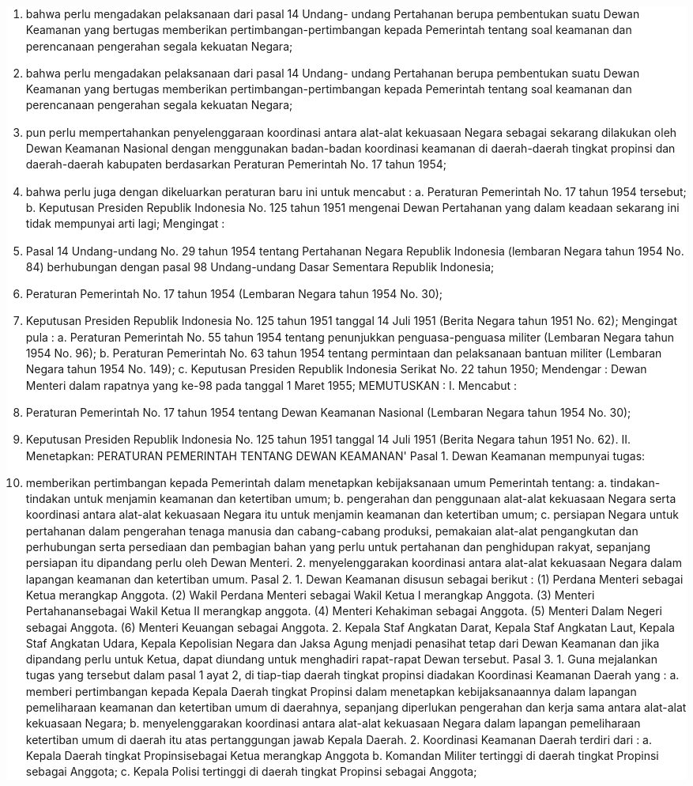  1. bahwa perlu mengadakan pelaksanaan dari pasal 14 Undang- undang Pertahanan berupa pembentukan suatu Dewan Keamanan yang bertugas memberikan pertimbangan-pertimbangan kepada Pemerintah tentang soal keamanan dan perencanaan pengerahan segala kekuatan Negara;
1. bahwa perlu mengadakan pelaksanaan dari pasal 14 Undang- undang Pertahanan berupa pembentukan suatu Dewan Keamanan yang bertugas memberikan pertimbangan-pertimbangan kepada Pemerintah tentang soal keamanan dan perencanaan pengerahan segala kekuatan Negara;
2. pun perlu mempertahankan penyelenggaraan koordinasi antara alat-alat kekuasaan Negara sebagai sekarang dilakukan oleh Dewan Keamanan Nasional dengan menggunakan badan-badan koordinasi keamanan di daerah-daerah tingkat propinsi dan daerah-daerah kabupaten berdasarkan Peraturan Pemerintah No. 17 tahun 1954;
3. bahwa perlu juga dengan dikeluarkan peraturan baru ini untuk mencabut :
a. Peraturan Pemerintah No. 17 tahun 1954 tersebut;
b. Keputusan Presiden Republik Indonesia No. 125 tahun 1951 mengenai Dewan Pertahanan yang dalam keadaan sekarang ini tidak mempunyai arti lagi;
Mengingat :

1. Pasal 14 Undang-undang No. 29 tahun 1954 tentang Pertahanan Negara Republik Indonesia (lembaran Negara tahun 1954 No. 84) berhubungan dengan pasal 98 Undang-undang Dasar Sementara Republik Indonesia;
2. Peraturan Pemerintah No. 17 tahun 1954 (Lembaran Negara tahun 1954 No. 30);
3. Keputusan Presiden Republik Indonesia No. 125 tahun 1951 tanggal 14 Juli 1951 (Berita Negara tahun 1951 No. 62); Mengingat pula :
a. Peraturan Pemerintah No. 55 tahun 1954 tentang penunjukkan penguasa-penguasa militer (Lembaran Negara tahun 1954 No. 96);
b. Peraturan Pemerintah No. 63 tahun 1954 tentang permintaan dan pelaksanaan bantuan militer (Lembaran Negara tahun 1954 No. 149);
c. Keputusan Presiden Republik Indonesia Serikat No. 22 tahun 1950; Mendengar : Dewan Menteri dalam rapatnya yang ke-98 pada tanggal 1 Maret 1955;
MEMUTUSKAN :
 I. Mencabut :
1. Peraturan Pemerintah No. 17 tahun 1954 tentang Dewan Keamanan Nasional (Lembaran Negara tahun 1954 No. 30);
2. Keputusan Presiden Republik Indonesia No. 125 tahun 1951 tanggal 14 Juli 1951 (Berita Negara tahun 1951 No. 62). II. Menetapkan: PERATURAN PEMERINTAH TENTANG DEWAN KEAMANAN' Pasal 1. Dewan Keamanan mempunyai tugas:
1. memberikan pertimbangan kepada Pemerintah dalam menetapkan kebijaksanaan umum Pemerintah tentang:
a. tindakan-tindakan untuk menjamin keamanan dan ketertiban umum;
b. pengerahan dan penggunaan alat-alat kekuasaan Negara serta koordinasi antara alat-alat kekuasaan Negara itu untuk menjamin keamanan dan ketertiban umum;
c. persiapan Negara untuk pertahanan dalam pengerahan tenaga manusia dan cabang-cabang produksi, pemakaian alat-alat pengangkutan dan perhubungan serta persediaan dan pembagian bahan yang perlu untuk pertahanan dan penghidupan rakyat, sepanjang persiapan itu dipandang perlu oleh Dewan Menteri. 2. menyelenggarakan koordinasi antara alat-alat kekuasaan Negara dalam lapangan keamanan dan ketertiban umum. Pasal 2. 1. Dewan Keamanan disusun sebagai berikut :
(1) Perdana Menteri sebagai Ketua merangkap Anggota. (2) Wakil Perdana Menteri sebagai Wakil Ketua I merangkap Anggota. (3) Menteri Pertahanansebagai Wakil Ketua II merangkap anggota. (4) Menteri Kehakiman sebagai Anggota. (5) Menteri Dalam Negeri sebagai Anggota. (6) Menteri Keuangan sebagai Anggota. 2. Kepala Staf Angkatan Darat, Kepala Staf Angkatan Laut, Kepala Staf Angkatan Udara, Kepala Kepolisian Negara dan Jaksa Agung menjadi penasihat tetap dari Dewan Keamanan dan jika dipandang perlu untuk Ketua, dapat diundang untuk menghadiri rapat-rapat Dewan tersebut. Pasal 3. 1. Guna mejalankan tugas yang tersebut dalam pasal 1 ayat 2, di tiap-tiap daerah tingkat propinsi diadakan Koordinasi Keamanan Daerah yang :
a. memberi pertimbangan kepada Kepala Daerah tingkat Propinsi dalam menetapkan kebijaksanaannya dalam lapangan pemeliharaan keamanan dan ketertiban umum di daerahnya, sepanjang diperlukan pengerahan dan kerja sama antara alat-alat kekuasaan Negara;
b. menyelenggarakan koordinasi antara alat-alat kekuasaan Negara dalam lapangan pemeliharaan ketertiban umum di daerah itu atas pertanggungan jawab Kepala Daerah. 2. Koordinasi Keamanan Daerah terdiri dari :
a. Kepala Daerah tingkat Propinsisebagai Ketua merangkap Anggota b. Komandan Militer tertinggi di daerah tingkat Propinsi sebagai Anggota;
c. Kepala Polisi tertinggi di daerah tingkat Propinsi sebagai Anggota;